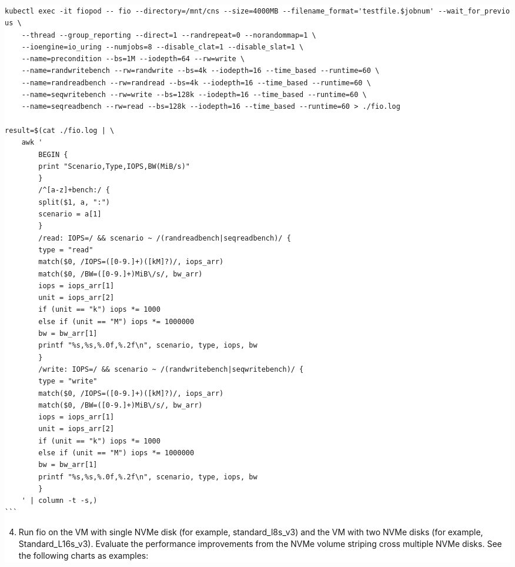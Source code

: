     kubectl exec -it fiopod -- fio --directory=/mnt/cns --size=4000MB --filename_format='testfile.$jobnum' --wait_for_previous \
        --thread --group_reporting --direct=1 --randrepeat=0 --norandommap=1 \
        --ioengine=io_uring --numjobs=8 --disable_clat=1 --disable_slat=1 \
        --name=precondition --bs=1M --iodepth=64 --rw=write \
        --name=randwritebench --rw=randwrite --bs=4k --iodepth=16 --time_based --runtime=60 \
        --name=randreadbench --rw=randread --bs=4k --iodepth=16 --time_based --runtime=60 \
        --name=seqwritebench --rw=write --bs=128k --iodepth=16 --time_based --runtime=60 \
        --name=seqreadbench --rw=read --bs=128k --iodepth=16 --time_based --runtime=60 > ./fio.log

    result=$(cat ./fio.log | \
        awk '
            BEGIN {
            print "Scenario,Type,IOPS,BW(MiB/s)"
            }
            /^[a-z]+bench:/ {
            split($1, a, ":")
            scenario = a[1]
            }
            /read: IOPS=/ && scenario ~ /(randreadbench|seqreadbench)/ {
            type = "read"
            match($0, /IOPS=([0-9.]+)([kM]?)/, iops_arr)
            match($0, /BW=([0-9.]+)MiB\/s/, bw_arr)
            iops = iops_arr[1]
            unit = iops_arr[2]
            if (unit == "k") iops *= 1000
            else if (unit == "M") iops *= 1000000
            bw = bw_arr[1]
            printf "%s,%s,%.0f,%.2f\n", scenario, type, iops, bw
            }
            /write: IOPS=/ && scenario ~ /(randwritebench|seqwritebench)/ {
            type = "write"
            match($0, /IOPS=([0-9.]+)([kM]?)/, iops_arr)
            match($0, /BW=([0-9.]+)MiB\/s/, bw_arr)
            iops = iops_arr[1]
            unit = iops_arr[2]
            if (unit == "k") iops *= 1000
            else if (unit == "M") iops *= 1000000
            bw = bw_arr[1]
            printf "%s,%s,%.0f,%.2f\n", scenario, type, iops, bw
            }
        ' | column -t -s,)
    ```

4. Run fio on the VM with single NVMe disk (for example, standard_l8s_v3) and the VM with two NVMe disks (for example, Standard_L16s_v3). Evaluate the performance improvements from the NVMe volume striping cross multiple NVMe disks. See the following charts as examples:
